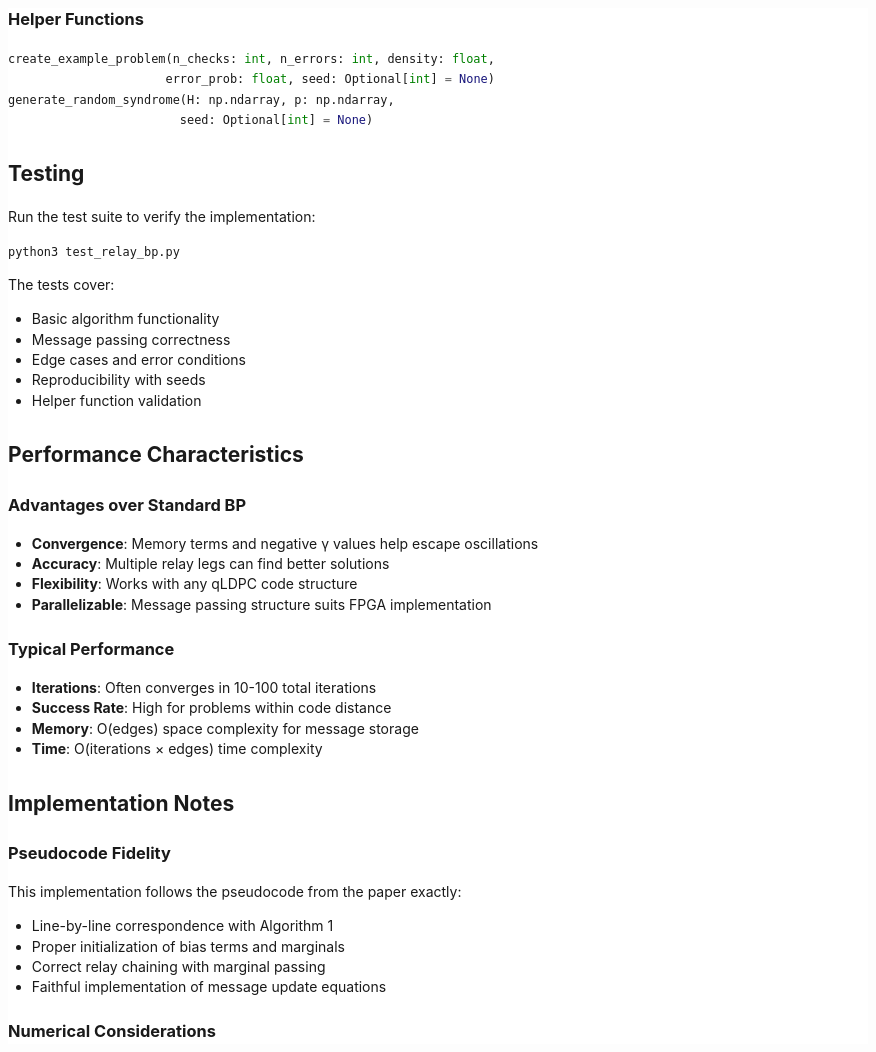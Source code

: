 ### Helper Functions

```python
create_example_problem(n_checks: int, n_errors: int, density: float, 
                      error_prob: float, seed: Optional[int] = None)
generate_random_syndrome(H: np.ndarray, p: np.ndarray, 
                        seed: Optional[int] = None)
```

## Testing

Run the test suite to verify the implementation:

```bash
python3 test_relay_bp.py
```

The tests cover:
- Basic algorithm functionality
- Message passing correctness
- Edge cases and error conditions
- Reproducibility with seeds
- Helper function validation

## Performance Characteristics

### Advantages over Standard BP

- **Convergence**: Memory terms and negative γ values help escape oscillations
- **Accuracy**: Multiple relay legs can find better solutions
- **Flexibility**: Works with any qLDPC code structure
- **Parallelizable**: Message passing structure suits FPGA implementation

### Typical Performance

- **Iterations**: Often converges in 10-100 total iterations
- **Success Rate**: High for problems within code distance
- **Memory**: O(edges) space complexity for message storage
- **Time**: O(iterations × edges) time complexity

## Implementation Notes

### Pseudocode Fidelity

This implementation follows the pseudocode from the paper exactly:
- Line-by-line correspondence with Algorithm 1
- Proper initialization of bias terms and marginals
- Correct relay chaining with marginal passing
- Faithful implementation of message update equations

### Numerical Considerations
